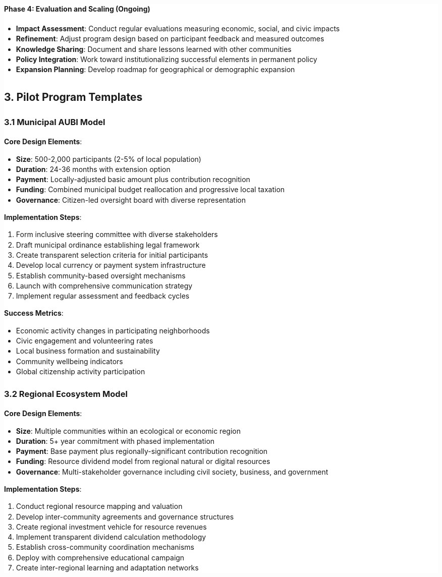 #### Phase 4: Evaluation and Scaling (Ongoing)
- **Impact Assessment**: Conduct regular evaluations measuring economic, social, and civic impacts
- **Refinement**: Adjust program design based on participant feedback and measured outcomes
- **Knowledge Sharing**: Document and share lessons learned with other communities
- **Policy Integration**: Work toward institutionalizing successful elements in permanent policy
- **Expansion Planning**: Develop roadmap for geographical or demographic expansion

## 3. Pilot Program Templates

### 3.1 Municipal AUBI Model

**Core Design Elements**:
- **Size**: 500-2,000 participants (2-5% of local population)
- **Duration**: 24-36 months with extension option
- **Payment**: Locally-adjusted basic amount plus contribution recognition
- **Funding**: Combined municipal budget reallocation and progressive local taxation
- **Governance**: Citizen-led oversight board with diverse representation

**Implementation Steps**:
1. Form inclusive steering committee with diverse stakeholders
2. Draft municipal ordinance establishing legal framework
3. Create transparent selection criteria for initial participants
4. Develop local currency or payment system infrastructure
5. Establish community-based oversight mechanisms
6. Launch with comprehensive communication strategy
7. Implement regular assessment and feedback cycles

**Success Metrics**:
- Economic activity changes in participating neighborhoods
- Civic engagement and volunteering rates
- Local business formation and sustainability
- Community wellbeing indicators
- Global citizenship activity participation

### 3.2 Regional Ecosystem Model

**Core Design Elements**:
- **Size**: Multiple communities within an ecological or economic region
- **Duration**: 5+ year commitment with phased implementation
- **Payment**: Base payment plus regionally-significant contribution recognition
- **Funding**: Resource dividend model from regional natural or digital resources
- **Governance**: Multi-stakeholder governance including civil society, business, and government

**Implementation Steps**:
1. Conduct regional resource mapping and valuation
2. Develop inter-community agreements and governance structures
3. Create regional investment vehicle for resource revenues
4. Implement transparent dividend calculation methodology
5. Establish cross-community coordination mechanisms
6. Deploy with comprehensive educational campaign
7. Create inter-regional learning and adaptation networks
